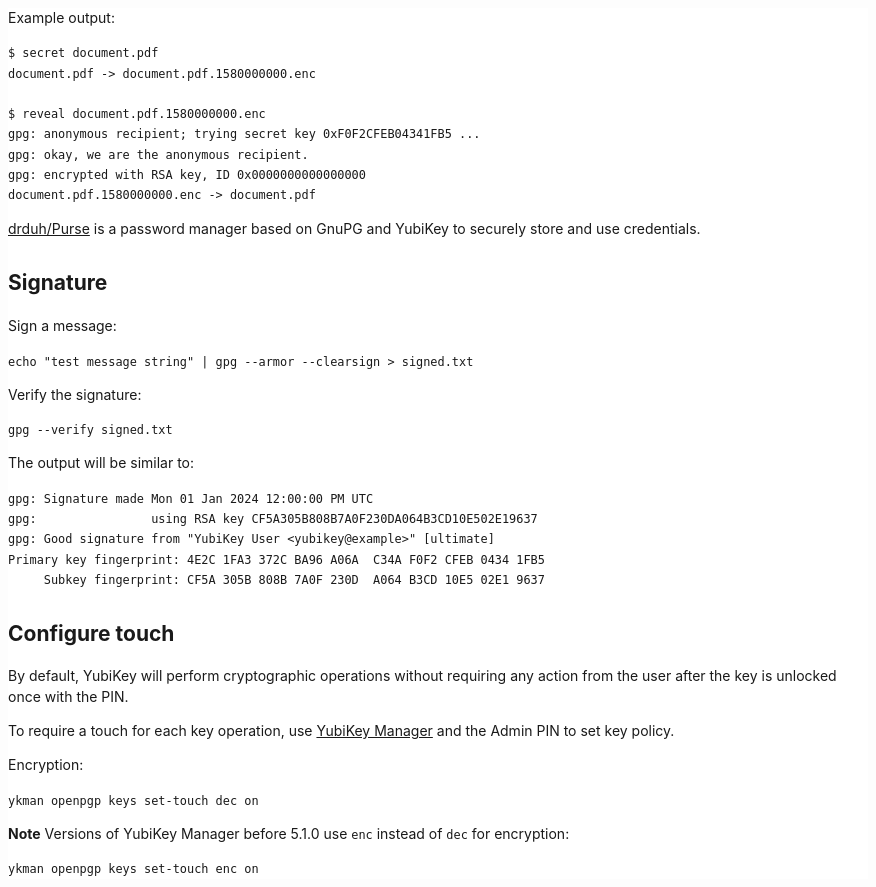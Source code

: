 Example output:

```console
$ secret document.pdf
document.pdf -> document.pdf.1580000000.enc

$ reveal document.pdf.1580000000.enc
gpg: anonymous recipient; trying secret key 0xF0F2CFEB04341FB5 ...
gpg: okay, we are the anonymous recipient.
gpg: encrypted with RSA key, ID 0x0000000000000000
document.pdf.1580000000.enc -> document.pdf
```

[drduh/Purse](https://github.com/drduh/Purse) is a password manager based on GnuPG and YubiKey to securely store and use credentials.

## Signature

Sign a message:

```console
echo "test message string" | gpg --armor --clearsign > signed.txt
```

Verify the signature:

```console
gpg --verify signed.txt
```

The output will be similar to:

```console
gpg: Signature made Mon 01 Jan 2024 12:00:00 PM UTC
gpg:                using RSA key CF5A305B808B7A0F230DA064B3CD10E502E19637
gpg: Good signature from "YubiKey User <yubikey@example>" [ultimate]
Primary key fingerprint: 4E2C 1FA3 372C BA96 A06A  C34A F0F2 CFEB 0434 1FB5
     Subkey fingerprint: CF5A 305B 808B 7A0F 230D  A064 B3CD 10E5 02E1 9637
```

## Configure touch

By default, YubiKey will perform cryptographic operations without requiring any action from the user after the key is unlocked once with the PIN.

To require a touch for each key operation, use [YubiKey Manager](https://developers.yubico.com/yubikey-manager/) and the Admin PIN to set key policy.

Encryption:

```console
ykman openpgp keys set-touch dec on
```

**Note** Versions of YubiKey Manager before 5.1.0 use `enc` instead of `dec` for encryption:

```console
ykman openpgp keys set-touch enc on
```
